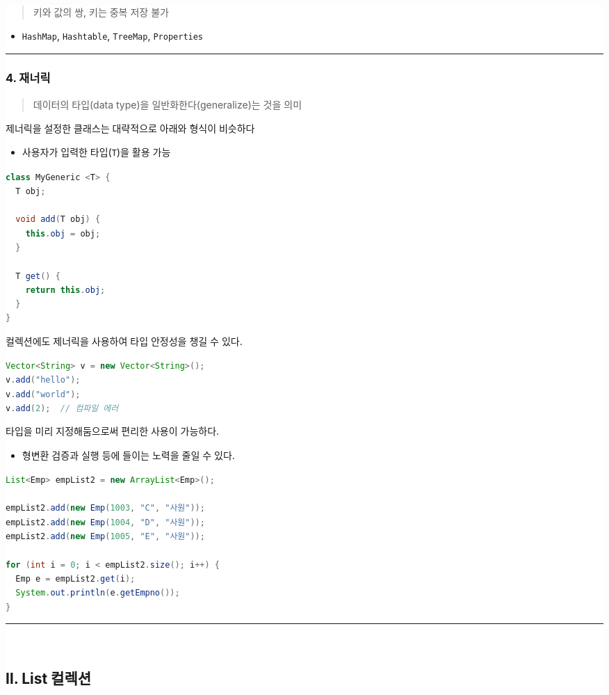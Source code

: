 > 키와 값의 쌍, 키는 중복 저장 불가

- `HashMap`, `Hashtable`, `TreeMap`, `Properties`


<hr>

### 4. 재너릭

> 데이터의 타입(data type)을 일반화한다(generalize)는 것을 의미

제너릭을 설정한 클래스는 대략적으로 아래와 형식이 비슷하다
- 사용자가 입력한 타입(`T`)을 활용 가능

```java
class MyGeneric <T> {
  T obj;

  void add(T obj) {
    this.obj = obj;
  }

  T get() {
    return this.obj;
  }
}
```

컬렉션에도 제너릭을 사용하여 타입 안정성을 챙길 수 있다.

```java
Vector<String> v = new Vector<String>();
v.add("hello");
v.add("world");
v.add(2);  // 컴파일 에러
```

타입을 미리 지정해둠으로써 편리한 사용이 가능하다.
- 형변환 검증과 실행 등에 들이는 노력을 줄일 수 있다.

```java
List<Emp> empList2 = new ArrayList<Emp>();

empList2.add(new Emp(1003, "C", "사원"));
empList2.add(new Emp(1004, "D", "사원"));
empList2.add(new Emp(1005, "E", "사원"));

for (int i = 0; i < empList2.size(); i++) {
  Emp e = empList2.get(i);
  System.out.println(e.getEmpno());
}
```

<hr><br>


## Ⅱ. List 컬렉션
